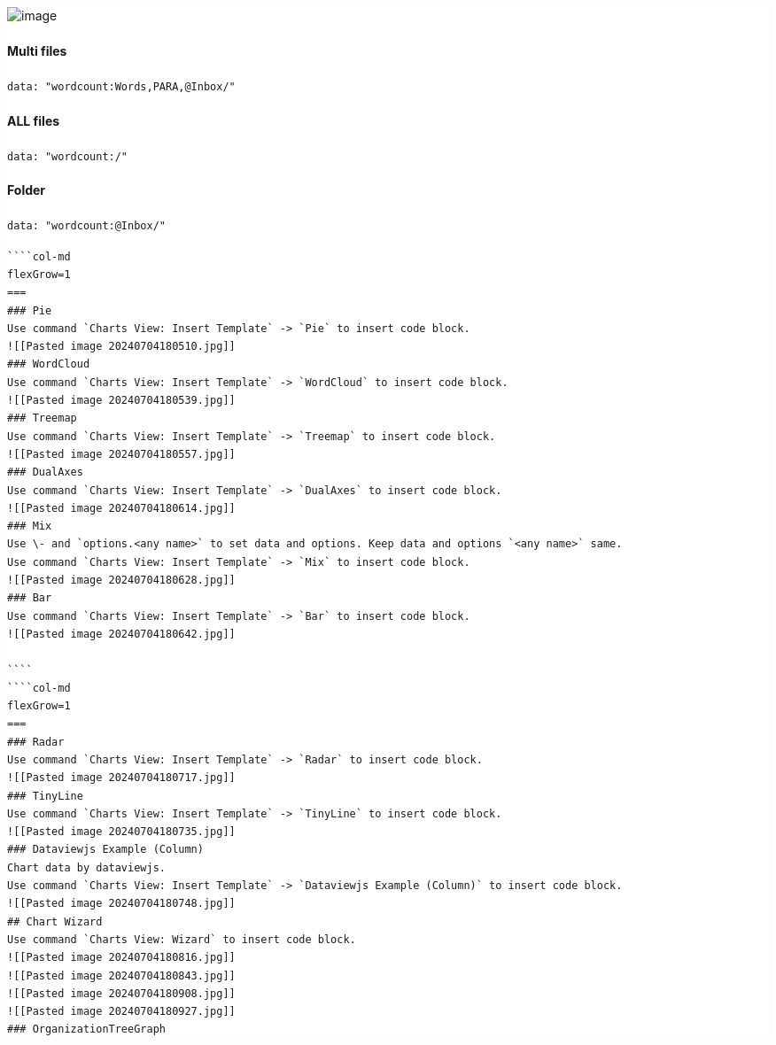 ```chartsview
```

![image](https://user-images.githubusercontent.com/150803/136478725-be28a56b-0075-4f0a-a719-f61b30e83b6a.jpg)

#### Multi files

```
data: "wordcount:Words,PARA,@Inbox/"
```

#### ALL files

```
data: "wordcount:/"
```

#### Folder

```
data: "wordcount:@Inbox/"
```

`````col
````col-md
flexGrow=1
===
### Pie
Use command `Charts View: Insert Template` -> `Pie` to insert code block.
![[Pasted image 20240704180510.jpg]]
### WordCloud
Use command `Charts View: Insert Template` -> `WordCloud` to insert code block.
![[Pasted image 20240704180539.jpg]]
### Treemap
Use command `Charts View: Insert Template` -> `Treemap` to insert code block.
![[Pasted image 20240704180557.jpg]]
### DualAxes
Use command `Charts View: Insert Template` -> `DualAxes` to insert code block.
![[Pasted image 20240704180614.jpg]]
### Mix
Use \- and `options.<any name>` to set data and options. Keep data and options `<any name>` same.
Use command `Charts View: Insert Template` -> `Mix` to insert code block.
![[Pasted image 20240704180628.jpg]]
### Bar
Use command `Charts View: Insert Template` -> `Bar` to insert code block.
![[Pasted image 20240704180642.jpg]]

````
````col-md
flexGrow=1
===
### Radar
Use command `Charts View: Insert Template` -> `Radar` to insert code block.
![[Pasted image 20240704180717.jpg]]
### TinyLine
Use command `Charts View: Insert Template` -> `TinyLine` to insert code block.
![[Pasted image 20240704180735.jpg]]
### Dataviewjs Example (Column)
Chart data by dataviewjs.  
Use command `Charts View: Insert Template` -> `Dataviewjs Example (Column)` to insert code block.
![[Pasted image 20240704180748.jpg]]
## Chart Wizard
Use command `Charts View: Wizard` to insert code block.
![[Pasted image 20240704180816.jpg]]
![[Pasted image 20240704180843.jpg]] 
![[Pasted image 20240704180908.jpg]]
![[Pasted image 20240704180927.jpg]]
### OrganizationTreeGraph
`````